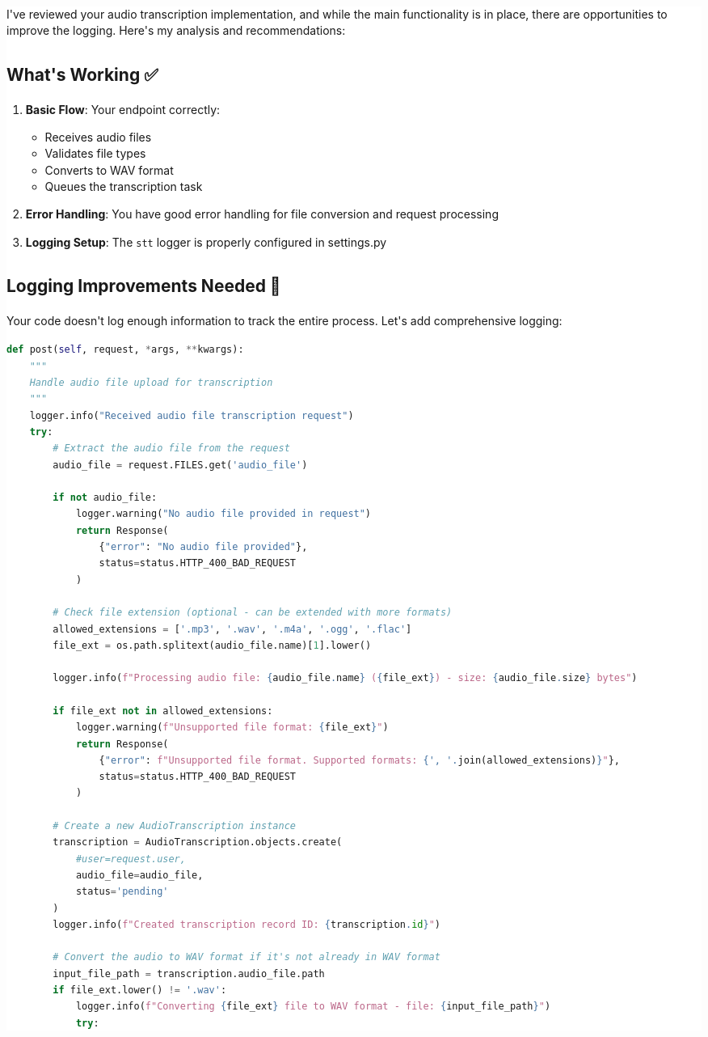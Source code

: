I've reviewed your audio transcription implementation, and while the main functionality is in place, there are opportunities to improve the logging. Here's my analysis and recommendations:

## What's Working ✅

1. **Basic Flow**: Your endpoint correctly:
   - Receives audio files
   - Validates file types
   - Converts to WAV format
   - Queues the transcription task

2. **Error Handling**: You have good error handling for file conversion and request processing

3. **Logging Setup**: The `stt` logger is properly configured in settings.py

## Logging Improvements Needed 📝

Your code doesn't log enough information to track the entire process. Let's add comprehensive logging:

```python
def post(self, request, *args, **kwargs):
    """
    Handle audio file upload for transcription
    """
    logger.info("Received audio file transcription request")
    try:
        # Extract the audio file from the request
        audio_file = request.FILES.get('audio_file')
        
        if not audio_file:
            logger.warning("No audio file provided in request")
            return Response(
                {"error": "No audio file provided"},
                status=status.HTTP_400_BAD_REQUEST
            )
            
        # Check file extension (optional - can be extended with more formats)
        allowed_extensions = ['.mp3', '.wav', '.m4a', '.ogg', '.flac']
        file_ext = os.path.splitext(audio_file.name)[1].lower()
        
        logger.info(f"Processing audio file: {audio_file.name} ({file_ext}) - size: {audio_file.size} bytes")
        
        if file_ext not in allowed_extensions:
            logger.warning(f"Unsupported file format: {file_ext}")
            return Response(
                {"error": f"Unsupported file format. Supported formats: {', '.join(allowed_extensions)}"},
                status=status.HTTP_400_BAD_REQUEST
            )
            
        # Create a new AudioTranscription instance
        transcription = AudioTranscription.objects.create(
            #user=request.user,
            audio_file=audio_file,
            status='pending'
        )
        logger.info(f"Created transcription record ID: {transcription.id}")
        
        # Convert the audio to WAV format if it's not already in WAV format
        input_file_path = transcription.audio_file.path
        if file_ext.lower() != '.wav':
            logger.info(f"Converting {file_ext} file to WAV format - file: {input_file_path}")
            try:
```